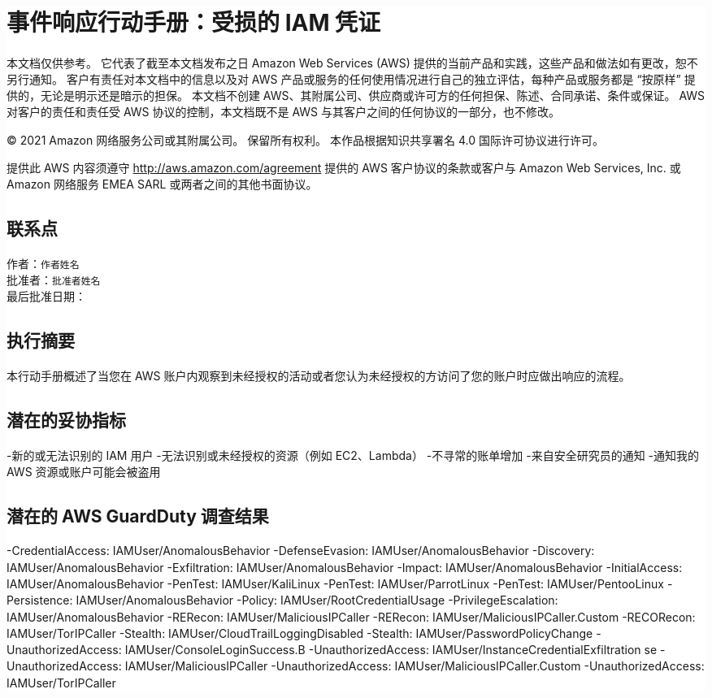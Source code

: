 # 事件响应行动手册：受损的 IAM 凭证
本文档仅供参考。 它代表了截至本文档发布之日 Amazon Web Services (AWS) 提供的当前产品和实践，这些产品和做法如有更改，恕不另行通知。 客户有责任对本文档中的信息以及对 AWS 产品或服务的任何使用情况进行自己的独立评估，每种产品或服务都是 “按原样” 提供的，无论是明示还是暗示的担保。 本文档不创建 AWS、其附属公司、供应商或许可方的任何担保、陈述、合同承诺、条件或保证。 AWS 对客户的责任和责任受 AWS 协议的控制，本文档既不是 AWS 与其客户之间的任何协议的一部分，也不修改。

© 2021 Amazon 网络服务公司或其附属公司。 保留所有权利。 本作品根据知识共享署名 4.0 国际许可协议进行许可。

提供此 AWS 内容须遵守 http://aws.amazon.com/agreement 提供的 AWS 客户协议的条款或客户与 Amazon Web Services, Inc. 或 Amazon 网络服务 EMEA SARL 或两者之间的其他书面协议。

## 联系点

作者：`作者姓名`\
批准者：`批准者姓名`\
最后批准日期：

## 执行摘要
本行动手册概述了当您在 AWS 账户内观察到未经授权的活动或者您认为未经授权的方访问了您的账户时应做出响应的流程。

## 潜在的妥协指标
-新的或无法识别的 IAM 用户
-无法识别或未经授权的资源（例如 EC2、Lambda）
-不寻常的账单增加
-来自安全研究员的通知
-通知我的 AWS 资源或账户可能会被盗用

## 潜在的 AWS GuardDuty 调查结果
-CredentialAccess: IAMUser/AnomalousBehavior
-DefenseEvasion: IAMUser/AnomalousBehavior
-Discovery: IAMUser/AnomalousBehavior
-Exfiltration: IAMUser/AnomalousBehavior
-Impact: IAMUser/AnomalousBehavior
-InitialAccess: IAMUser/AnomalousBehavior
-PenTest: IAMUser/KaliLinux
-PenTest: IAMUser/ParrotLinux
-PenTest: IAMUser/PentooLinux
-Persistence: IAMUser/AnomalousBehavior
-Policy: IAMUser/RootCredentialUsage
-PrivilegeEscalation: IAMUser/AnomalousBehavior
-RERecon: IAMUser/MaliciousIPCaller
-RERecon: IAMUser/MaliciousIPCaller.Custom
-RECORecon: IAMUser/TorIPCaller
-Stealth: IAMUser/CloudTrailLoggingDisabled
-Stealth: IAMUser/PasswordPolicyChange
-UnauthorizedAccess: IAMUser/ConsoleLoginSuccess.B
-UnauthorizedAccess: IAMUser/InstanceCredentialExfiltration se
-UnauthorizedAccess: IAMUser/MaliciousIPCaller
-UnauthorizedAccess: IAMUser/MaliciousIPCaller.Custom
-UnauthorizedAccess: IAMUser/TorIPCaller

